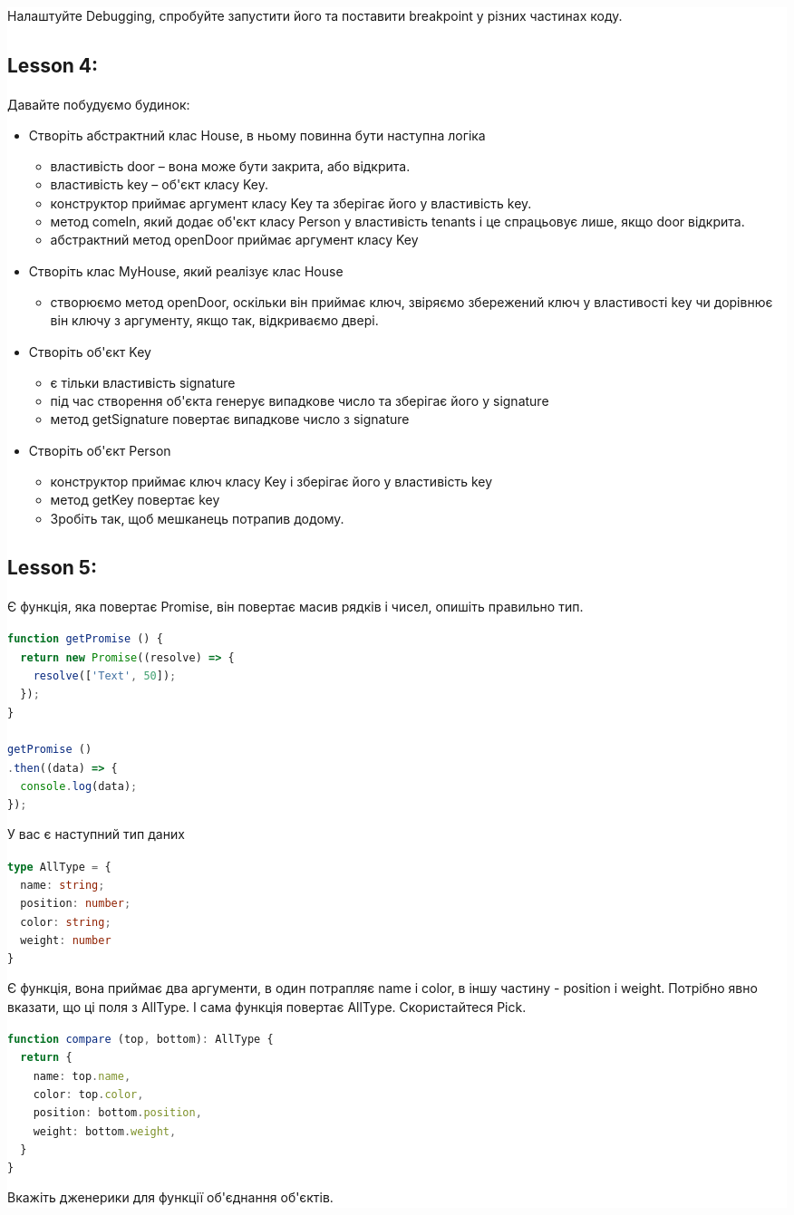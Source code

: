 Налаштуйте Debugging, спробуйте запустити його та поставити breakpoint у різних частинах коду.

## Lesson 4:

Давайте побудуємо будинок:

- Створіть абстрактний клас House, в ньому повинна бути наступна логіка
  * властивість door – вона може бути закрита, або відкрита.
  * властивість key – об'єкт класу Key.
  * конструктор приймає аргумент класу Key та зберігає його у властивість key.
  * метод comeIn, який додає об'єкт класу Person у властивість tenants і це спрацьовує лише, якщо door відкрита.
  * абстрактний метод openDoor приймає аргумент класу Key
 
- Створіть клас MyHouse, який реалізує клас House
  * створюємо метод openDoor, оскільки він приймає ключ, звіряємо збережений ключ у властивості key чи дорівнює він ключу з аргументу, якщо так, відкриваємо двері.

- Створіть об'єкт Key
  * є тільки властивість signature
  * під час створення об'єкта генерує випадкове число та зберігає його у signature
  * метод getSignature повертає випадкове число з signature
 
- Створіть об'єкт Person
  * конструктор приймає ключ класу Key і зберігає його у властивість key
  * метод getKey повертає key
  * Зробіть так, щоб мешканець потрапив додому.

## Lesson 5:

Є функція, яка повертає Promise, він повертає масив рядків і чисел, опишіть правильно тип.
```js
function getPromise () {
  return new Promise((resolve) => {
    resolve(['Text', 50]);
  });
}

getPromise ()
.then((data) => {
  console.log(data);
});
```
У вас є наступний тип даних
```ts
type AllType = {
  name: string;
  position: number;
  color: string;
  weight: number
}
```
Є функція, вона приймає два аргументи, в один потрапляє name і color, в іншу частину - position і weight. Потрібно явно вказати, що ці поля з AllType. І сама функція повертає AllType. Скористайтеся Pick.
```ts
function compare (top, bottom): AllType {
  return {
    name: top.name,
    color: top.color,
    position: bottom.position,
    weight: bottom.weight,
  }
}
```
Вкажіть дженерики для функції об'єднання об'єктів.